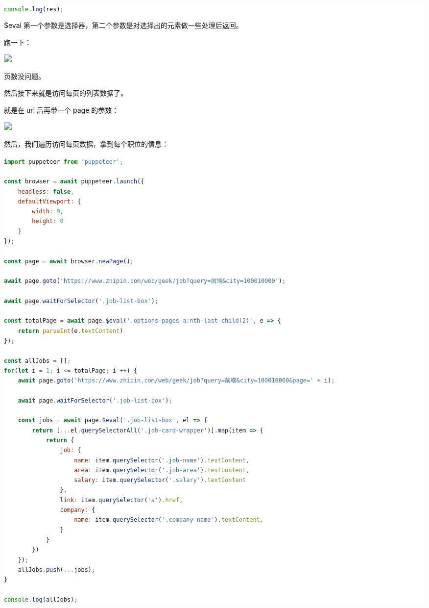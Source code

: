 ```javascript
console.log(res);
```

$eval 第一个参数是选择器，第二个参数是对选择出的元素做一些处理后返回。

跑一下：

![](https://p1-juejin.byteimg.com/tos-cn-i-k3u1fbpfcp/4551f481f16941ec9d9030172d8edd10~tplv-k3u1fbpfcp-jj-mark:0:0:0:0:q75.image#?w=740&h=166&s=19530&e=png&b=191919)

页数没问题。

然后接下来就是访问每页的列表数据了。

就是在 url 后再带一个 page 的参数：

![](https://p3-juejin.byteimg.com/tos-cn-i-k3u1fbpfcp/ca2993be235b46f991bcfc4cc613d4e1~tplv-k3u1fbpfcp-jj-mark:0:0:0:0:q75.image#?w=1360&h=876&s=203355&e=png&b=fefefe)

然后，我们遍历访问每页数据，拿到每个职位的信息：

```javascript
import puppeteer from 'puppeteer';

const browser = await puppeteer.launch({
    headless: false,
    defaultViewport: {
        width: 0,
        height: 0
    }
});

const page = await browser.newPage();

await page.goto('https://www.zhipin.com/web/geek/job?query=前端&city=100010000');

await page.waitForSelector('.job-list-box');

const totalPage = await page.$eval('.options-pages a:nth-last-child(2)', e => {
    return parseInt(e.textContent)
});

const allJobs = [];
for(let i = 1; i <= totalPage; i ++) {
    await page.goto('https://www.zhipin.com/web/geek/job?query=前端&city=100010000&page=' + i);

    await page.waitForSelector('.job-list-box');

    const jobs = await page.$eval('.job-list-box', el => {
        return [...el.querySelectorAll('.job-card-wrapper')].map(item => {
            return {
                job: {
                    name: item.querySelector('.job-name').textContent,
                    area: item.querySelector('.job-area').textContent,
                    salary: item.querySelector('.salary').textContent
                },
                link: item.querySelector('a').href,
                company: {
                    name: item.querySelector('.company-name').textContent,
                }
            }
        })
    });
    allJobs.push(...jobs);
}

console.log(allJobs);
```